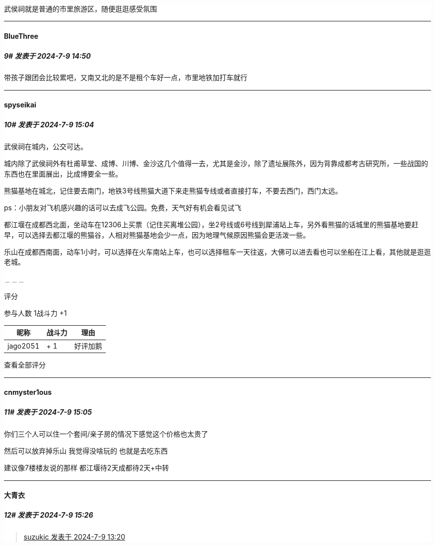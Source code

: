 武侯祠就是普通的市里旅游区，随便逛逛感受氛围

*****

####  BlueThree  
##### 9#       发表于 2024-7-9 14:50

带孩子跟团会比较累吧，又南又北的是不是租个车好一点，市里地铁加打车就行

*****

####  spyseikai  
##### 10#       发表于 2024-7-9 15:04

武侯祠在城内，公交可达。

城内除了武侯祠外有杜甫草堂、成博、川博、金沙这几个值得一去，尤其是金沙，除了遗址展陈外，因为背靠成都考古研究所，一些战国的东西也在里面展出，比成博要全一些。

熊猫基地在城北，记住要去南门，地铁3号线熊猫大道下来走熊猫专线或者直接打车，不要去西门，西门太远。

ps：小朋友对飞机感兴趣的话可以去成飞公园。免费，天气好有机会看见试飞

都江堰在成都西北面，坐动车在12306上买票（记住买离堆公园），坐2号线或6号线到犀浦站上车，另外看熊猫的话城里的熊猫基地要赶早，可以选择去都江堰的熊猫谷，人相对熊猫基地会少一点，因为地理气候原因熊猫会更活泼一些。

乐山在成都西南面，动车1小时，可以选择在火车南站上车，也可以选择租车一天往返，大佛可以进去看也可以坐船在江上看，其他就是逛逛老城。

﹍﹍﹍

评分

 参与人数 1战斗力 +1

|昵称|战斗力|理由|
|----|---|---|
| jago2051| + 1|好评加鹅|

查看全部评分

*****

####  cnmyster1ous  
##### 11#       发表于 2024-7-9 15:05

你们三个人可以住一个套间/亲子房的情况下感觉这个价格也太贵了

然后可以放弃掉乐山 我觉得没啥玩的 也就是去吃东西

建议像7楼楼友说的那样 都江堰待2天成都待2天+中转

*****

####  大青衣  
##### 12#       发表于 2024-7-9 15:26

<blockquote><a href="httphttps://bbs.saraba1st.com/2b/forum.php?mod=redirect&amp;goto=findpost&amp;pid=65529811&amp;ptid=2190744" target="_blank">suzukic 发表于 2024-7-9 13:20</a>
